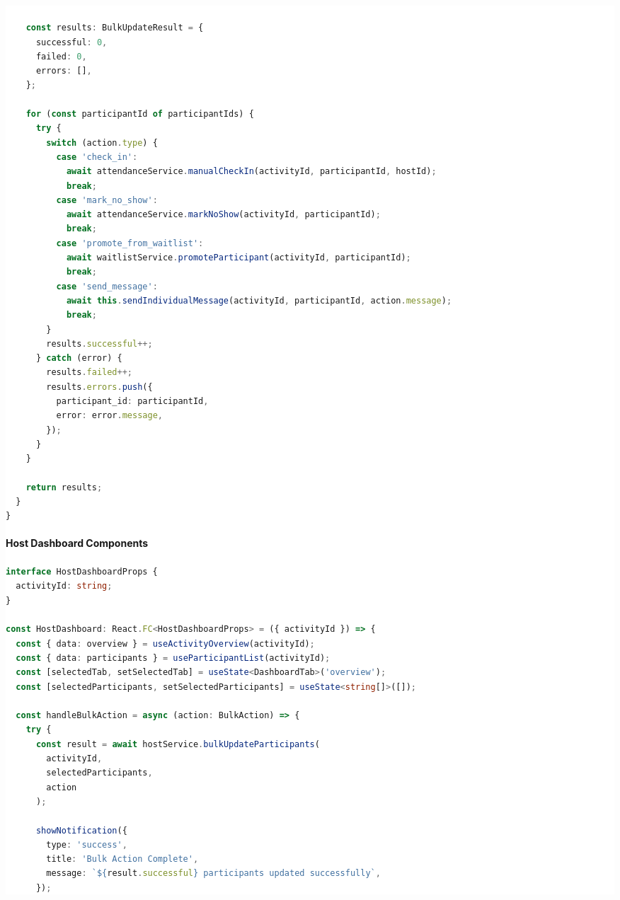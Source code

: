 ```typescript
    
    const results: BulkUpdateResult = {
      successful: 0,
      failed: 0,
      errors: [],
    };
    
    for (const participantId of participantIds) {
      try {
        switch (action.type) {
          case 'check_in':
            await attendanceService.manualCheckIn(activityId, participantId, hostId);
            break;
          case 'mark_no_show':
            await attendanceService.markNoShow(activityId, participantId);
            break;
          case 'promote_from_waitlist':
            await waitlistService.promoteParticipant(activityId, participantId);
            break;
          case 'send_message':
            await this.sendIndividualMessage(activityId, participantId, action.message);
            break;
        }
        results.successful++;
      } catch (error) {
        results.failed++;
        results.errors.push({
          participant_id: participantId,
          error: error.message,
        });
      }
    }
    
    return results;
  }
}
```

#### Host Dashboard Components
```typescript
interface HostDashboardProps {
  activityId: string;
}

const HostDashboard: React.FC<HostDashboardProps> = ({ activityId }) => {
  const { data: overview } = useActivityOverview(activityId);
  const { data: participants } = useParticipantList(activityId);
  const [selectedTab, setSelectedTab] = useState<DashboardTab>('overview');
  const [selectedParticipants, setSelectedParticipants] = useState<string[]>([]);
  
  const handleBulkAction = async (action: BulkAction) => {
    try {
      const result = await hostService.bulkUpdateParticipants(
        activityId,
        selectedParticipants,
        action
      );
      
      showNotification({
        type: 'success',
        title: 'Bulk Action Complete',
        message: `${result.successful} participants updated successfully`,
      });
```